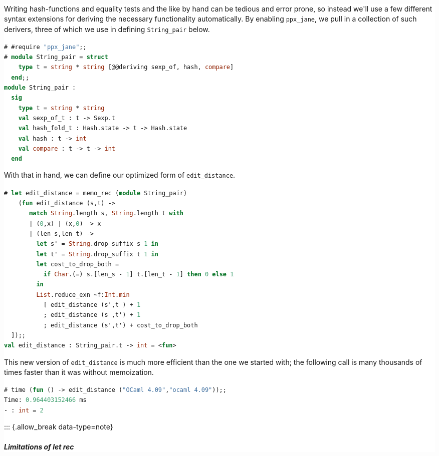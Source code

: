 Writing hash-functions and equality tests and the like by hand can be
tedious and error prone, so instead we'll use a few different syntax
extensions for deriving the necessary functionality automatically.  By
enabling `ppx_jane`, we pull in a collection of such derivers, three
of which we use in defining `String_pair` below.

```ocaml env=main
# #require "ppx_jane";;
# module String_pair = struct
    type t = string * string [@@deriving sexp_of, hash, compare]
  end;;
module String_pair :
  sig
    type t = string * string
    val sexp_of_t : t -> Sexp.t
    val hash_fold_t : Hash.state -> t -> Hash.state
    val hash : t -> int
    val compare : t -> t -> int
  end
```

With that in hand, we can define our optimized form of
`edit_distance`.

```ocaml env=main
# let edit_distance = memo_rec (module String_pair)
    (fun edit_distance (s,t) ->
       match String.length s, String.length t with
       | (0,x) | (x,0) -> x
       | (len_s,len_t) ->
         let s' = String.drop_suffix s 1 in
         let t' = String.drop_suffix t 1 in
         let cost_to_drop_both =
           if Char.(=) s.[len_s - 1] t.[len_t - 1] then 0 else 1
         in
         List.reduce_exn ~f:Int.min
           [ edit_distance (s',t ) + 1
           ; edit_distance (s ,t') + 1
           ; edit_distance (s',t') + cost_to_drop_both
  ]);;
val edit_distance : String_pair.t -> int = <fun>
```

This new version of `edit_distance` is much more efficient than the
one we started with; the following call is many thousands of times
faster than it was without memoization.

```ocaml env=main,non-deterministic=command
# time (fun () -> edit_distance ("OCaml 4.09","ocaml 4.09"));;
Time: 0.964403152466 ms
- : int = 2
```

::: {.allow_break data-type=note}
##### Limitations of let rec
